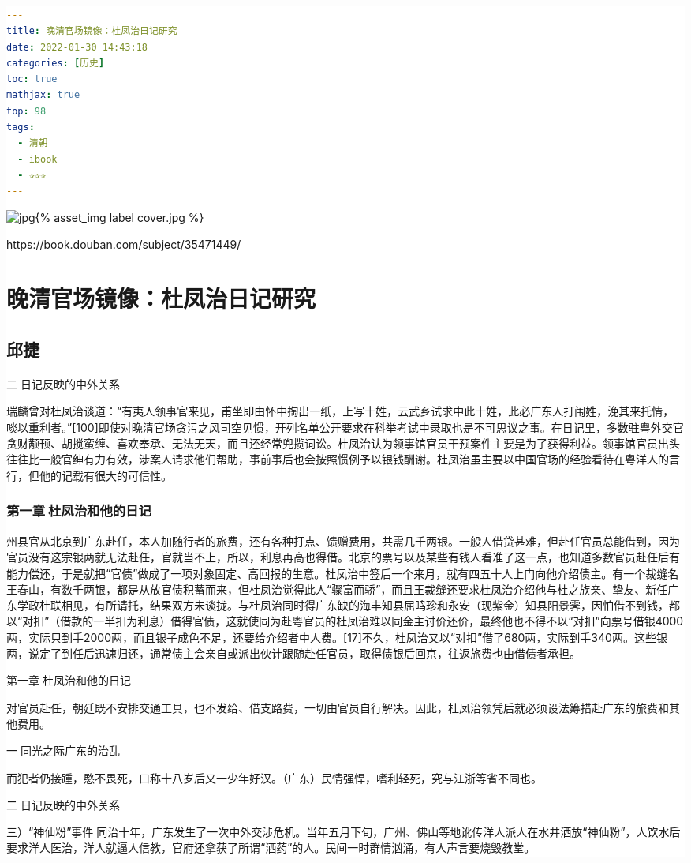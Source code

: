 ```yaml
---
title: 晚清官场镜像：杜凤治日记研究 
date: 2022-01-30 14:43:18
categories: [历史]
toc: true
mathjax: true
top: 98
tags:
  - 清朝
  - ibook
  - ✰✰✰
---
```




![jpg](https://img2.doubanio.com/view/subject/l/public/s33914052.jpg){% asset_img label cover.jpg %}

https://book.douban.com/subject/35471449/



# 晚清官场镜像：杜凤治日记研究

## 邱捷



二 日记反映的中外关系

瑞麟曾对杜凤治谈道：“有夷人领事官来见，甫坐即由怀中掏出一纸，上写十姓，云武乡试求中此十姓，此必广东人打闱姓，浼其来托情，啖以重利者。”[100]即使对晚清官场贪污之风司空见惯，开列名单公开要求在科举考试中录取也是不可思议之事。在日记里，多数驻粤外交官贪财颟顸、胡搅蛮缠、喜欢奉承、无法无天，而且还经常兜揽词讼。杜凤治认为领事馆官员干预案件主要是为了获得利益。领事馆官员出头往往比一般官绅有力有效，涉案人请求他们帮助，事前事后也会按照惯例予以银钱酬谢。杜凤治虽主要以中国官场的经验看待在粤洋人的言行，但他的记载有很大的可信性。

### 第一章 杜凤治和他的日记

州县官从北京到广东赴任，本人加随行者的旅费，还有各种打点、馈赠费用，共需几千两银。一般人借贷甚难，但赴任官员总能借到，因为官员没有这宗银两就无法赴任，官就当不上，所以，利息再高也得借。北京的票号以及某些有钱人看准了这一点，也知道多数官员赴任后有能力偿还，于是就把“官债”做成了一项对象固定、高回报的生意。杜凤治中签后一个来月，就有四五十人上门向他介绍债主。有一个裁缝名王春山，有数千两银，都是从放官债积蓄而来，但杜凤治觉得此人“骤富而骄”，而且王裁缝还要求杜凤治介绍他与杜之族亲、挚友、新任广东学政杜联相见，有所请托，结果双方未谈拢。与杜凤治同时得广东缺的海丰知县屈鸣珍和永安（现紫金）知县阳景霁，因怕借不到钱，都以“对扣”（借款的一半扣为利息）借得官债，这就使同为赴粤官员的杜凤治难以同金主讨价还价，最终他也不得不以“对扣”向票号借银4000两，实际只到手2000两，而且银子成色不足，还要给介绍者中人费。[17]不久，杜凤治又以“对扣”借了680两，实际到手340两。这些银两，说定了到任后迅速归还，通常债主会亲自或派出伙计跟随赴任官员，取得债银后回京，往返旅费也由借债者承担。

第一章 杜凤治和他的日记

对官员赴任，朝廷既不安排交通工具，也不发给、借支路费，一切由官员自行解决。因此，杜凤治领凭后就必须设法筹措赴广东的旅费和其他费用。

一 同光之际广东的治乱

而犯者仍接踵，愍不畏死，口称十八岁后又一少年好汉。（广东）民情强悍，嗜利轻死，究与江浙等省不同也。

二 日记反映的中外关系

三）“神仙粉”事件 同治十年，广东发生了一次中外交涉危机。当年五月下旬，广州、佛山等地讹传洋人派人在水井洒放“神仙粉”，人饮水后要求洋人医治，洋人就逼人信教，官府还拿获了所谓“洒药”的人。民间一时群情汹涌，有人声言要烧毁教堂。
